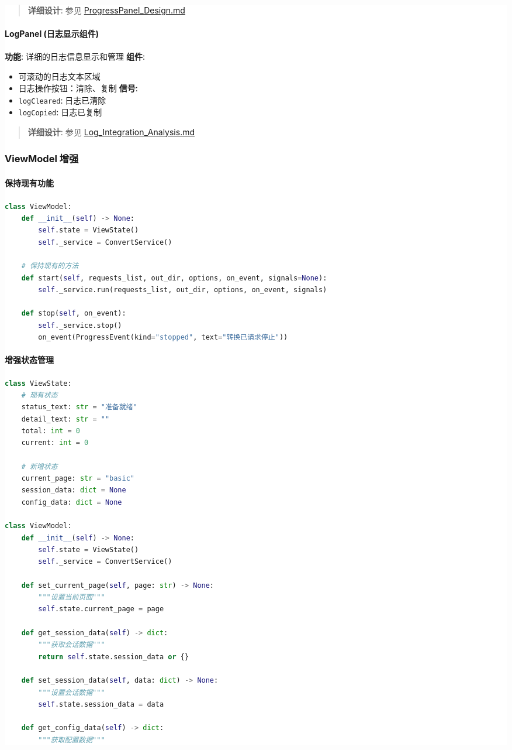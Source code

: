 > **详细设计**: 参见 [ProgressPanel_Design.md](./ProgressPanel_Design.md)

#### LogPanel (日志显示组件)
**功能**: 详细的日志信息显示和管理
**组件**:
- 可滚动的日志文本区域
- 日志操作按钮：清除、复制
**信号**:
- `logCleared`: 日志已清除
- `logCopied`: 日志已复制

> **详细设计**: 参见 [Log_Integration_Analysis.md](./Log_Integration_Analysis.md)


### ViewModel 增强

#### 保持现有功能
```python
class ViewModel:
    def __init__(self) -> None:
        self.state = ViewState()
        self._service = ConvertService()
    
    # 保持现有的方法
    def start(self, requests_list, out_dir, options, on_event, signals=None):
        self._service.run(requests_list, out_dir, options, on_event, signals)
    
    def stop(self, on_event):
        self._service.stop()
        on_event(ProgressEvent(kind="stopped", text="转换已请求停止"))
```

#### 增强状态管理
```python
class ViewState:
    # 现有状态
    status_text: str = "准备就绪"
    detail_text: str = ""
    total: int = 0
    current: int = 0
    
    # 新增状态
    current_page: str = "basic"
    session_data: dict = None
    config_data: dict = None

class ViewModel:
    def __init__(self) -> None:
        self.state = ViewState()
        self._service = ConvertService()
    
    def set_current_page(self, page: str) -> None:
        """设置当前页面"""
        self.state.current_page = page
    
    def get_session_data(self) -> dict:
        """获取会话数据"""
        return self.state.session_data or {}
    
    def set_session_data(self, data: dict) -> None:
        """设置会话数据"""
        self.state.session_data = data
    
    def get_config_data(self) -> dict:
        """获取配置数据"""
```